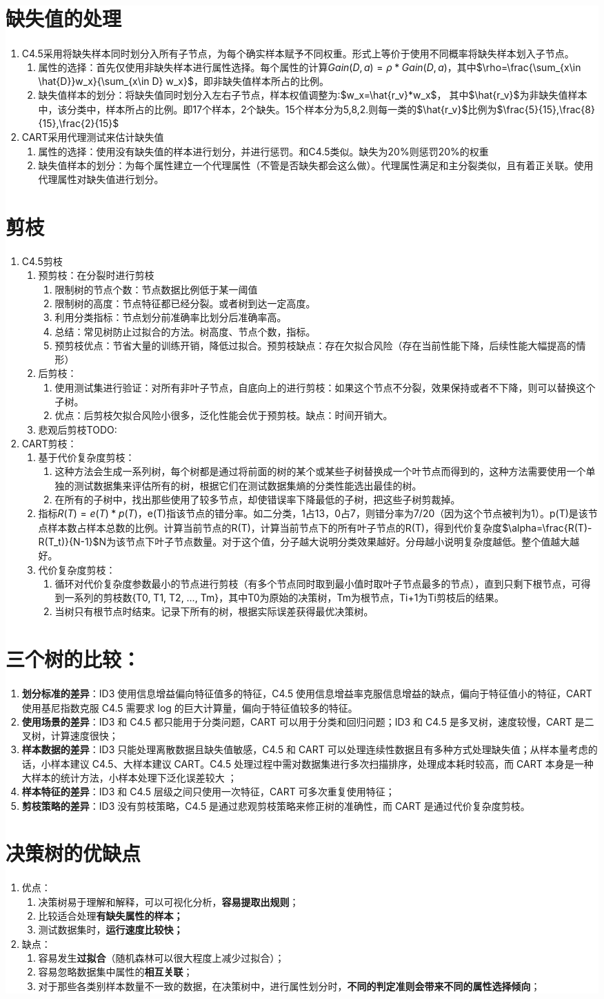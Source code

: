 # 缺失值的处理
1. C4.5采用将缺失样本同时划分入所有子节点，为每个确实样本赋予不同权重。形式上等价于使用不同概率将缺失样本划入子节点。
   1. 属性的选择：首先仅使用非缺失样本进行属性选择。每个属性的计算$Gain(D, a) = \rho * Gain(D, a)$，其中$\rho=\frac{\sum_{x\in \hat{D}}w_x}{\sum_{x\in D} w_x}$，即非缺失值样本所占的比例。
   2. 缺失值样本的划分：将缺失值同时划分入左右子节点，样本权值调整为:$w_x=\hat{r_v}*w_x$， 其中$\hat{r_v}$为非缺失值样本中，该分类中，样本所占的比例。即17个样本，2个缺失。15个样本分为5,8,2.则每一类的$\hat{r_v}$比例为$\frac{5}{15},\frac{8}{15},\frac{2}{15}$
2. CART采用代理测试来估计缺失值
   1. 属性的选择：使用没有缺失值的样本进行划分，并进行惩罚。和C4.5类似。缺失为20%则惩罚20%的权重
   2. 缺失值样本的划分：为每个属性建立一个代理属性（不管是否缺失都会这么做）。代理属性满足和主分裂类似，且有着正关联。使用代理属性对缺失值进行划分。

# 剪枝
1. C4.5剪枝
   1. 预剪枝：在分裂时进行剪枝
      1. 限制树的节点个数：节点数据比例低于某一阈值
      2. 限制树的高度：节点特征都已经分裂。或者树到达一定高度。
      3. 利用分类指标：节点划分前准确率比划分后准确率高。
      4. 总结：常见树防止过拟合的方法。树高度、节点个数，指标。
      5. 预剪枝优点：节省大量的训练开销，降低过拟合。预剪枝缺点：存在欠拟合风险（存在当前性能下降，后续性能大幅提高的情形）
   2. 后剪枝：
      1. 使用测试集进行验证：对所有非叶子节点，自底向上的进行剪枝：如果这个节点不分裂，效果保持或者不下降，则可以替换这个子树。
      2. 优点：后剪枝欠拟合风险小很多，泛化性能会优于预剪枝。缺点：时间开销大。
   3. 悲观后剪枝TODO:
2. CART剪枝：
   1. 基于代价复杂度剪枝：
      1. 这种方法会生成一系列树，每个树都是通过将前面的树的某个或某些子树替换成一个叶节点而得到的，这种方法需要使用一个单独的测试数据集来评估所有的树，根据它们在测试数据集熵的分类性能选出最佳的树。
      2. 在所有的子树中，找出那些使用了较多节点，却使错误率下降最低的子树，把这些子树剪裁掉。
   2. 指标$R(T)=e(T)*p(T)$，e(T)指该节点的错分率。如二分类，1占13，0占7，则错分率为7/20（因为这个节点被判为1）。p(T)是该节点样本数占样本总数的比例。计算当前节点的R(T)，计算当前节点下的所有叶子节点的R(T)，得到代价复杂度$\alpha=\frac{R(T)-R(T_t)}{N-1}$N为该节点下叶子节点数量。对于这个值，分子越大说明分类效果越好。分母越小说明复杂度越低。整个值越大越好。
   3. 代价复杂度剪枝：
      1. 循环对代价复杂度参数最小的节点进行剪枝（有多个节点同时取到最小值时取叶子节点最多的节点），直到只剩下根节点，可得到一系列的剪枝数{T0, T1, T2, …, Tm}，其中T0为原始的决策树，Tm为根节点，Ti+1为Ti剪枝后的结果。
      2. 当树只有根节点时结束。记录下所有的树，根据实际误差获得最优决策树。

# 三个树的比较：

1. **划分标准的差异**：ID3 使用信息增益偏向特征值多的特征，C4.5 使用信息增益率克服信息增益的缺点，偏向于特征值小的特征，CART 使用基尼指数克服 C4.5 需要求 log 的巨大计算量，偏向于特征值较多的特征。
2. **使用场景的差异**：ID3 和 C4.5 都只能用于分类问题，CART 可以用于分类和回归问题；ID3 和 C4.5 是多叉树，速度较慢，CART 是二叉树，计算速度很快；
3. **样本数据的差异**：ID3 只能处理离散数据且缺失值敏感，C4.5 和 CART 可以处理连续性数据且有多种方式处理缺失值；从样本量考虑的话，小样本建议 C4.5、大样本建议 CART。C4.5 处理过程中需对数据集进行多次扫描排序，处理成本耗时较高，而 CART 本身是一种大样本的统计方法，小样本处理下泛化误差较大 ；
4. **样本特征的差异**：ID3 和 C4.5 层级之间只使用一次特征，CART 可多次重复使用特征；
5. **剪枝策略的差异**：ID3 没有剪枝策略，C4.5 是通过悲观剪枝策略来修正树的准确性，而 CART 是通过代价复杂度剪枝。


# 决策树的优缺点
1. 优点：
   1. 决策树易于理解和解释，可以可视化分析，**容易提取出规则**；
   2. 比较适合处理**有缺失属性的样本；**
   3. 测试数据集时，**运行速度比较快；**
2. 缺点：
   1. 容易发生**过拟合**（随机森林可以很大程度上减少过拟合）；
   2. 容易忽略数据集中属性的**相互关联**；
   3. 对于那些各类别样本数量不一致的数据，在决策树中，进行属性划分时，**不同的判定准则会带来不同的属性选择倾向**；
